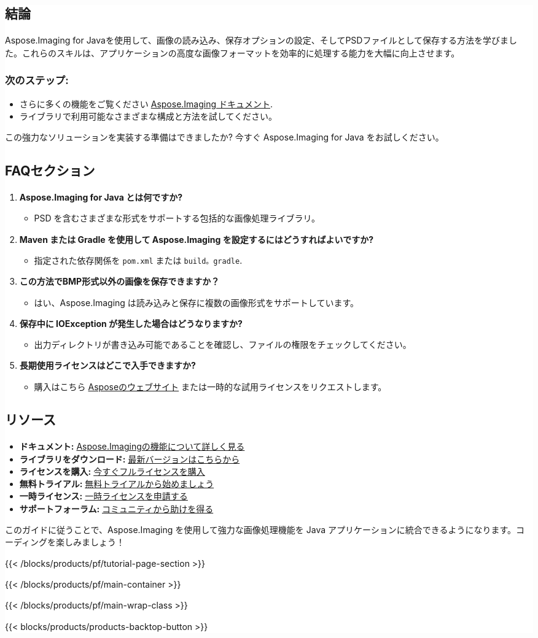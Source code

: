 ## 結論

Aspose.Imaging for Javaを使用して、画像の読み込み、保存オプションの設定、そしてPSDファイルとして保存する方法を学びました。これらのスキルは、アプリケーションの高度な画像フォーマットを効率的に処理する能力を大幅に向上させます。

### 次のステップ:
- さらに多くの機能をご覧ください [Aspose.Imaging ドキュメント](https://reference。aspose.com/imaging/java/).
- ライブラリで利用可能なさまざまな構成と方法を試してください。

この強力なソリューションを実装する準備はできましたか? 今すぐ Aspose.Imaging for Java をお試しください。

## FAQセクション

1. **Aspose.Imaging for Java とは何ですか?**
   - PSD を含むさまざまな形式をサポートする包括的な画像処理ライブラリ。

2. **Maven または Gradle を使用して Aspose.Imaging を設定するにはどうすればよいですか?**
   - 指定された依存関係を `pom.xml` または `build。gradle`.

3. **この方法でBMP形式以外の画像を保存できますか？**
   - はい、Aspose.Imaging は読み込みと保存に複数の画像形式をサポートしています。

4. **保存中に IOException が発生した場合はどうなりますか?**
   - 出力ディレクトリが書き込み可能であることを確認し、ファイルの権限をチェックしてください。

5. **長期使用ライセンスはどこで入手できますか?**
   - 購入はこちら [Asposeのウェブサイト](https://purchase.aspose.com/buy) または一時的な試用ライセンスをリクエストします。

## リソース

- **ドキュメント:** [Aspose.Imagingの機能について詳しく見る](https://reference.aspose.com/imaging/java/)
- **ライブラリをダウンロード:** [最新バージョンはこちらから](https://releases.aspose.com/imaging/java/)
- **ライセンスを購入:** [今すぐフルライセンスを購入](https://purchase.aspose.com/buy)
- **無料トライアル:** [無料トライアルから始めましょう](https://releases.aspose.com/imaging/java/)
- **一時ライセンス:** [一時ライセンスを申請する](https://purchase.aspose.com/temporary-license/)
- **サポートフォーラム:** [コミュニティから助けを得る](https://forum.aspose.com/c/imaging/10)

このガイドに従うことで、Aspose.Imaging を使用して強力な画像処理機能を Java アプリケーションに統合できるようになります。コーディングを楽しみましょう！

{{< /blocks/products/pf/tutorial-page-section >}}

{{< /blocks/products/pf/main-container >}}

{{< /blocks/products/pf/main-wrap-class >}}

{{< blocks/products/products-backtop-button >}}